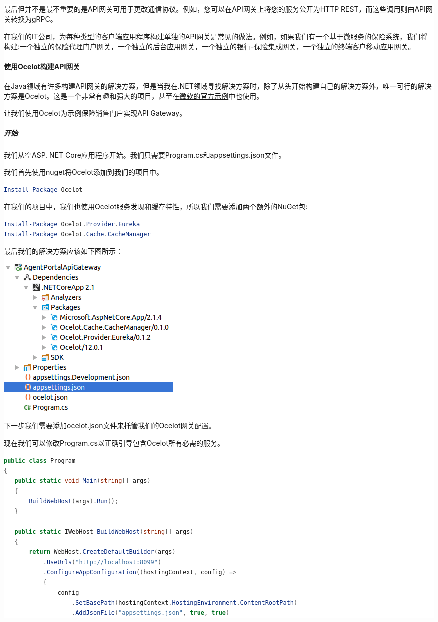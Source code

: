 最后但并不是最不重要的是API网关可用于更改通信协议。例如，您可以在API网关上将您的服务公开为HTTP REST，而这些调用则由API网关转换为gRPC。

在我们的IT公司，为每种类型的客户端应用程序构建单独的API网关是常见的做法。例如，如果我们有一个基于微服务的保险系统，我们将构建:一个独立的保险代理门户网关，一个独立的后台应用网关，一个独立的银行-保险集成网关，一个独立的终端客户移动应用网关。

#### 使用Ocelot构建API网关

在Java领域有许多构建API网关的解决方案，但是当我在.NET领域寻找解决方案时，除了从头开始构建自己的解决方案外，唯一可行的解决方案是Ocelot。这是一个非常有趣和强大的项目，甚至在[微软的官方示例](https://learn.microsoft.com/zh-cn/dotnet/architecture/microservices/multi-container-microservice-net-applications/implement-api-gateways-with-ocelot)中也使用。

让我们使用Ocelot为示例保险销售门户实现API Gateway。

##### 开始

我们从空ASP. NET Core应用程序开始。我们只需要Program.cs和appsettings.json文件。

我们首先使用nuget将Ocelot添加到我们的项目中。

```powershell
Install-Package Ocelot
```

在我们的项目中，我们也使用Ocelot服务发现和缓存特性，所以我们需要添加两个额外的NuGet包:

```powershell
Install-Package Ocelot.Provider.Eureka
Install-Package Ocelot.Cache.CacheManager
```

最后我们的解决方案应该如下图所示：

![17](../../Image/17.png)

下一步我们需要添加ocelot.json文件来托管我们的Ocelot网关配置。

现在我们可以修改Program.cs以正确引导包含Ocelot所有必需的服务。

```c#
public class Program
{
   public static void Main(string[] args)
   {
       BuildWebHost(args).Run();
   }

   public static IWebHost BuildWebHost(string[] args)
   {  
       return WebHost.CreateDefaultBuilder(args)
           .UseUrls("http://localhost:8099")
           .ConfigureAppConfiguration((hostingContext, config) =>
           {
               config
                   .SetBasePath(hostingContext.HostingEnvironment.ContentRootPath)
                   .AddJsonFile("appsettings.json", true, true)
```
